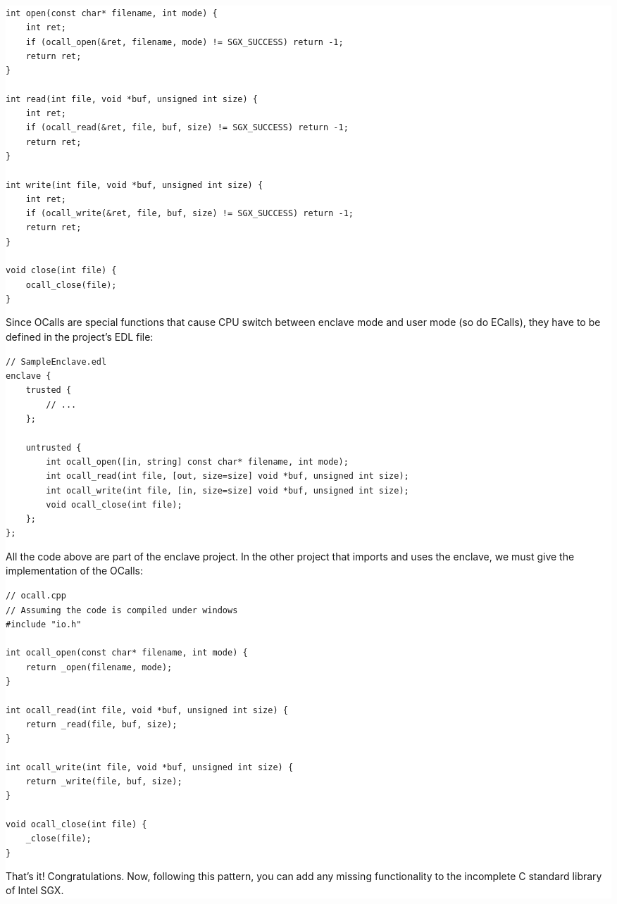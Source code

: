     int open(const char* filename, int mode) {
        int ret;
        if (ocall_open(&ret, filename, mode) != SGX_SUCCESS) return -1;
        return ret;
    }

    int read(int file, void *buf, unsigned int size) {
        int ret;
        if (ocall_read(&ret, file, buf, size) != SGX_SUCCESS) return -1;
        return ret;
    }

    int write(int file, void *buf, unsigned int size) {
        int ret;
        if (ocall_write(&ret, file, buf, size) != SGX_SUCCESS) return -1;
        return ret;
    }

    void close(int file) {
        ocall_close(file);
    }

Since OCalls are special functions that cause CPU switch between enclave mode 
and user mode (so do ECalls), they have to be defined in the project’s EDL file:

    // SampleEnclave.edl
    enclave {
        trusted {
            // ...
        };

        untrusted {
            int ocall_open([in, string] const char* filename, int mode);
            int ocall_read(int file, [out, size=size] void *buf, unsigned int size);
            int ocall_write(int file, [in, size=size] void *buf, unsigned int size);
            void ocall_close(int file);
        };
    };

All the code above are part of the enclave project. In the other project that 
imports and uses the enclave,  we must give the implementation of the OCalls:

    // ocall.cpp
    // Assuming the code is compiled under windows
    #include "io.h"

    int ocall_open(const char* filename, int mode) {
        return _open(filename, mode);
    }

    int ocall_read(int file, void *buf, unsigned int size) {
        return _read(file, buf, size);
    }

    int ocall_write(int file, void *buf, unsigned int size) {
        return _write(file, buf, size);
    }

    void ocall_close(int file) {
        _close(file);
    }

That’s it! Congratulations. Now, following this pattern, you can add any missing 
functionality to the incomplete C standard library of Intel SGX.
